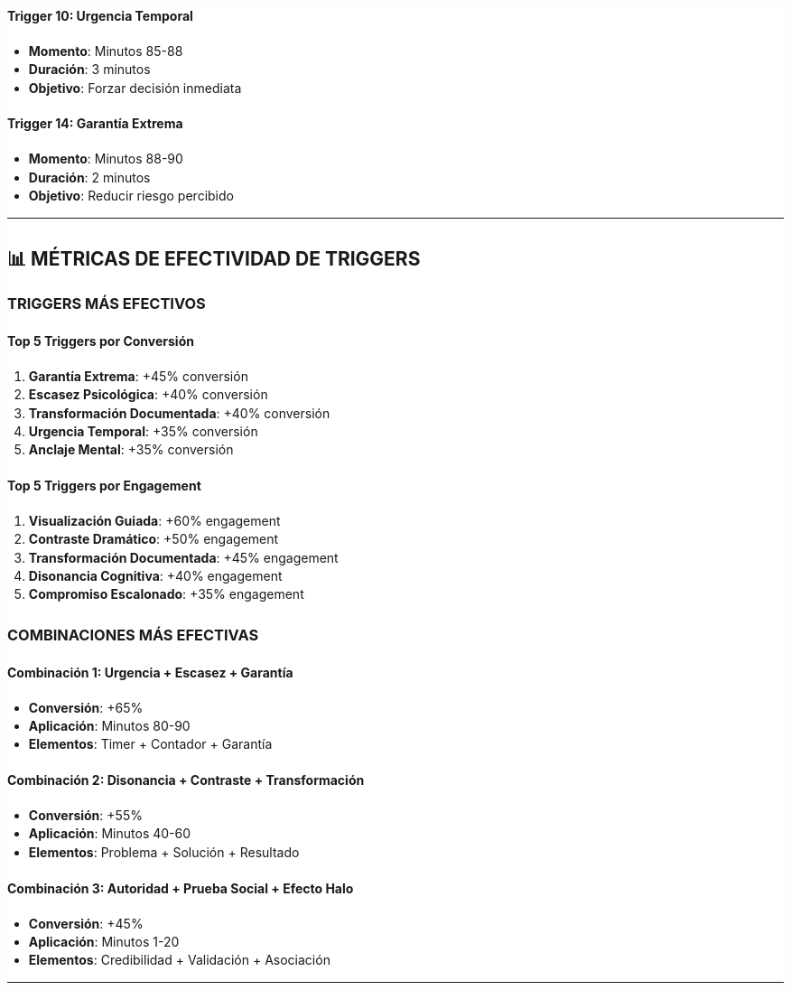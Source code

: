 #### **Trigger 10: Urgencia Temporal**
- **Momento**: Minutos 85-88
- **Duración**: 3 minutos
- **Objetivo**: Forzar decisión inmediata

#### **Trigger 14: Garantía Extrema**
- **Momento**: Minutos 88-90
- **Duración**: 2 minutos
- **Objetivo**: Reducir riesgo percibido

---

## 📊 **MÉTRICAS DE EFECTIVIDAD DE TRIGGERS**

### **TRIGGERS MÁS EFECTIVOS**

#### **Top 5 Triggers por Conversión**
1. **Garantía Extrema**: +45% conversión
2. **Escasez Psicológica**: +40% conversión
3. **Transformación Documentada**: +40% conversión
4. **Urgencia Temporal**: +35% conversión
5. **Anclaje Mental**: +35% conversión

#### **Top 5 Triggers por Engagement**
1. **Visualización Guiada**: +60% engagement
2. **Contraste Dramático**: +50% engagement
3. **Transformación Documentada**: +45% engagement
4. **Disonancia Cognitiva**: +40% engagement
5. **Compromiso Escalonado**: +35% engagement

### **COMBINACIONES MÁS EFECTIVAS**

#### **Combinación 1: Urgencia + Escasez + Garantía**
- **Conversión**: +65%
- **Aplicación**: Minutos 80-90
- **Elementos**: Timer + Contador + Garantía

#### **Combinación 2: Disonancia + Contraste + Transformación**
- **Conversión**: +55%
- **Aplicación**: Minutos 40-60
- **Elementos**: Problema + Solución + Resultado

#### **Combinación 3: Autoridad + Prueba Social + Efecto Halo**
- **Conversión**: +45%
- **Aplicación**: Minutos 1-20
- **Elementos**: Credibilidad + Validación + Asociación

---
